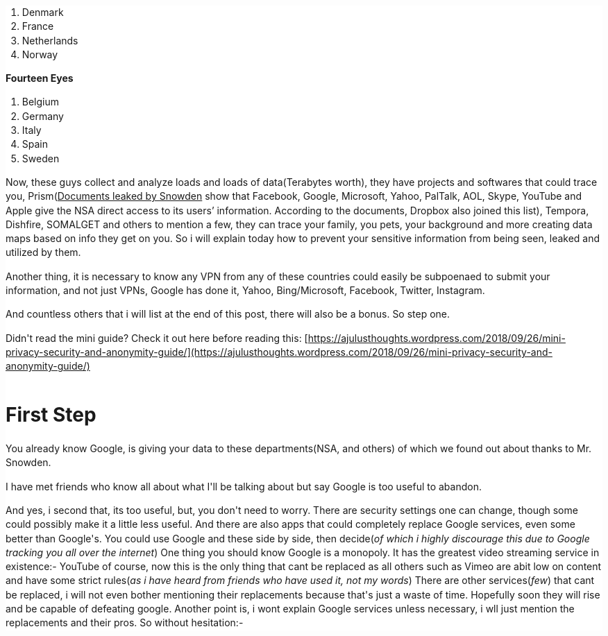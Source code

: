 1. Denmark
2. France
3. Netherlands
4. Norway

**Fourteen Eyes**

1. Belgium
2. Germany
3. Italy
4. Spain
5. Sweden

Now, these guys collect and analyze loads and loads of data(Terabytes worth), they have projects and softwares that could trace you, Prism([Documents leaked by Snowden](https://www.washingtonpost.com/investigations/us-intelligence-mining-data-from-nine-us-internet-companies-in-broad-secret-program/2013/06/06/3a0c0da8-cebf-11e2-8845-d970ccb04497_story.html?utm_term=.61ae97db20af) show that Facebook, Google, Microsoft, Yahoo, PalTalk, AOL, Skype, YouTube and Apple give the NSA direct access to its users’ information. According to the documents, Dropbox also joined this list), Tempora, Dishfire, SOMALGET and others to mention a few, they can trace your family, you pets, your background and more creating data maps based on info they get on you. So i will explain today how to prevent your sensitive information from being seen, leaked and utilized by them.

Another thing, it is necessary to know any VPN from any of these countries could easily be subpoenaed to submit your information, and not just VPNs, Google has done it, Yahoo, Bing/Microsoft, Facebook, Twitter, Instagram.

And countless others that i will list at the end of this post, there will also be a bonus. So step one.

Didn't read the mini guide? Check it out here before reading this: [https://ajulusthoughts.wordpress.com/2018/09/26/mini-privacy-security-and-anonymity-guide/](https://ajulusthoughts.wordpress.com/2018/09/26/mini-privacy-security-and-anonymity-guide/)

# First Step

You already know Google, is giving your data to these departments(NSA, and others) of which we found out about thanks to Mr. Snowden.

I have met friends who know all about what I'll be talking about but say Google is too useful to abandon.

And yes, i second that, its too useful, but, you don't need to worry. There are security settings one can change, though some could possibly make it a little less useful. And there are also apps that could completely replace Google services, even some better than Google's. You could use Google and these side by side, then decide(_of which i highly discourage this due to Google tracking you all over the internet_) One thing you should know Google is a monopoly. It has the greatest video streaming service in existence:- YouTube of course, now this is the only thing that cant be replaced as all others such as Vimeo are abit low on content and have some strict rules(_as i have heard from friends who have used it, not my words_) There are other services(_few_) that cant be replaced, i will not even bother mentioning their replacements because that's just a waste of time. Hopefully soon they will rise and be capable of defeating google. Another point is, i wont explain Google services unless necessary, i wll just mention the replacements and their pros. So without hesitation:-
